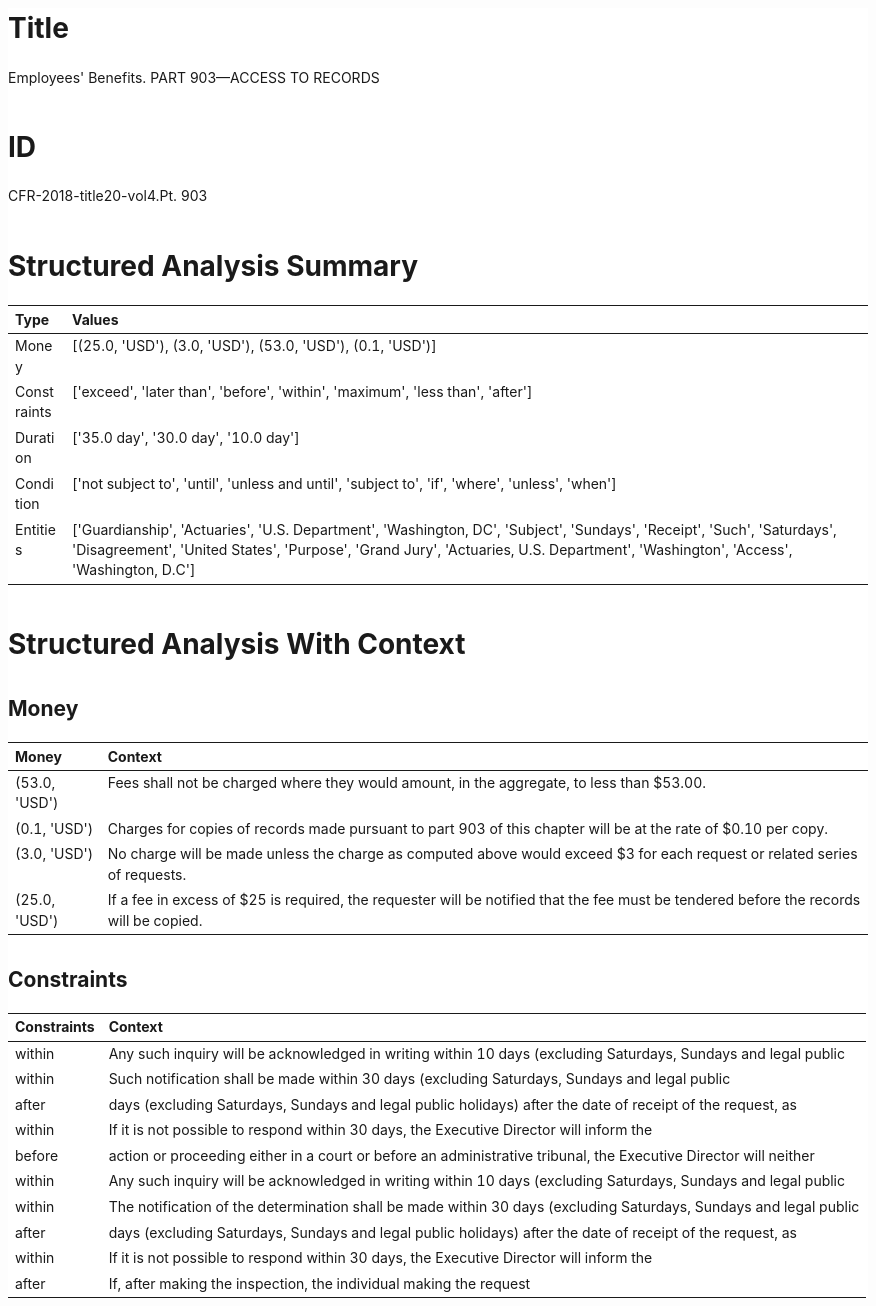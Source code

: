 # Title

 Employees' Benefits. PART 903—ACCESS TO RECORDS


# ID

 CFR-2018-title20-vol4.Pt. 903


# Structured Analysis Summary

| Type        | Values                                                                                                                                                                                                                                                      |
|:------------|:------------------------------------------------------------------------------------------------------------------------------------------------------------------------------------------------------------------------------------------------------------|
| Money       | [(25.0, 'USD'), (3.0, 'USD'), (53.0, 'USD'), (0.1, 'USD')]                                                                                                                                                                                                  |
| Constraints | ['exceed', 'later than', 'before', 'within', 'maximum', 'less than', 'after']                                                                                                                                                                               |
| Duration    | ['35.0 day', '30.0 day', '10.0 day']                                                                                                                                                                                                                        |
| Condition   | ['not subject to', 'until', 'unless and until', 'subject to', 'if', 'where', 'unless', 'when']                                                                                                                                                              |
| Entities    | ['Guardianship', 'Actuaries', 'U.S. Department', 'Washington, DC', 'Subject', 'Sundays', 'Receipt', 'Such', 'Saturdays', 'Disagreement', 'United States', 'Purpose', 'Grand Jury', 'Actuaries, U.S. Department', 'Washington', 'Access', 'Washington, D.C'] |


# Structured Analysis With Context

 


## Money

| Money         | Context                                                                                                                                |
|:--------------|:---------------------------------------------------------------------------------------------------------------------------------------|
| (53.0, 'USD') | Fees shall not be charged where they would amount, in the aggregate, to less than $53.00.                                              |
| (0.1, 'USD')  | Charges for copies of records made pursuant to part 903 of this chapter will be at the rate of $0.10 per copy.                         |
| (3.0, 'USD')  | No charge will be made unless the charge as computed above would exceed $3 for each request or related series of requests.             |
| (25.0, 'USD') | If a fee in excess of $25 is required, the requester will be notified that the fee must be tendered before the records will be copied. |


## Constraints

| Constraints   | Context                                                                                                                            |
|:--------------|:-----------------------------------------------------------------------------------------------------------------------------------|
| within        | Any such inquiry will be acknowledged in writing  within 10 days (excluding Saturdays, Sundays and legal public                    |
| within        | Such notification shall be made  within 30 days (excluding Saturdays, Sundays and legal public                                     |
| after         | days (excluding Saturdays, Sundays and legal public holidays) after the date of receipt of the request, as                         |
| within        | If it is not possible to respond  within 30 days, the Executive Director will inform the                                           |
| before        | action or proceeding either in a court or before an administrative tribunal, the Executive Director will neither                   |
| within        | Any such inquiry will be acknowledged in writing  within 10 days (excluding Saturdays, Sundays and legal public                    |
| within        | The notification of the determination shall be made  within 30 days (excluding Saturdays, Sundays and legal public                 |
| after         | days (excluding Saturdays, Sundays and legal public holidays) after the date of receipt of the request, as                         |
| within        | If it is not possible to respond  within 30 days, the Executive Director will inform the                                           |
| after         | If,  after making the inspection, the individual making the request                                                                |